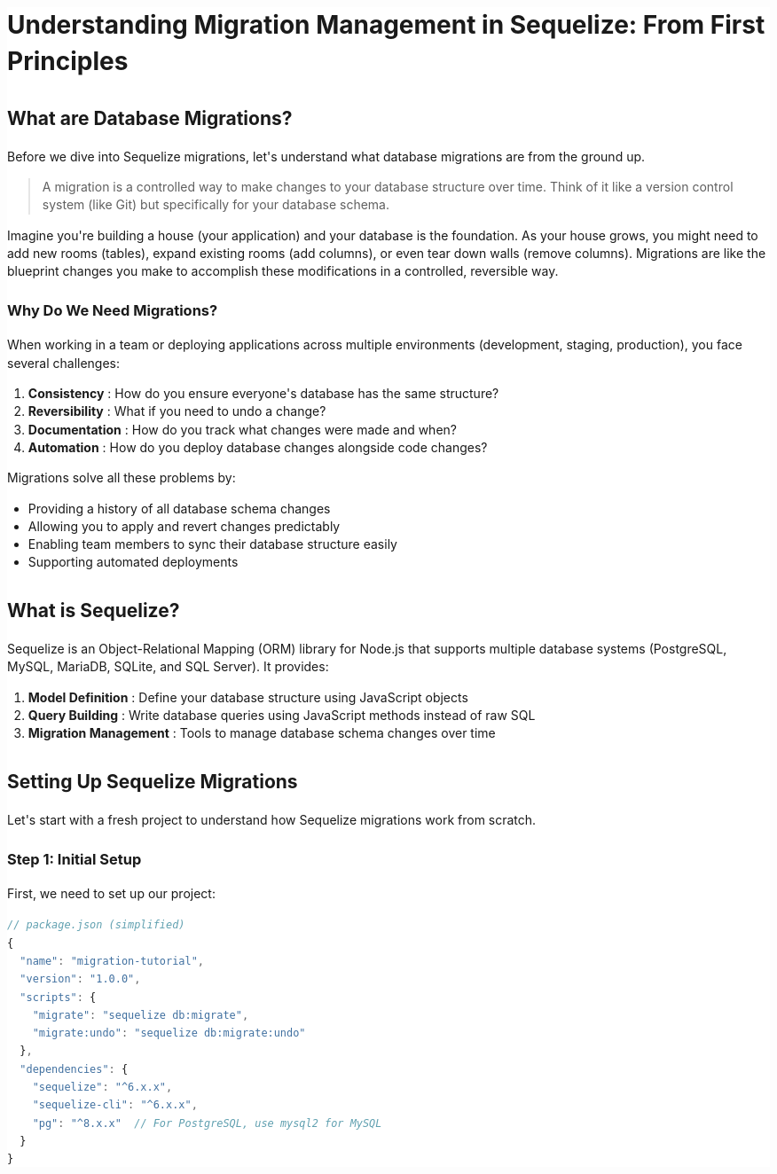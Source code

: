 # Understanding Migration Management in Sequelize: From First Principles

## What are Database Migrations?

Before we dive into Sequelize migrations, let's understand what database migrations are from the ground up.

> A migration is a controlled way to make changes to your database structure over time. Think of it like a version control system (like Git) but specifically for your database schema.

Imagine you're building a house (your application) and your database is the foundation. As your house grows, you might need to add new rooms (tables), expand existing rooms (add columns), or even tear down walls (remove columns). Migrations are like the blueprint changes you make to accomplish these modifications in a controlled, reversible way.

### Why Do We Need Migrations?

When working in a team or deploying applications across multiple environments (development, staging, production), you face several challenges:

1. **Consistency** : How do you ensure everyone's database has the same structure?
2. **Reversibility** : What if you need to undo a change?
3. **Documentation** : How do you track what changes were made and when?
4. **Automation** : How do you deploy database changes alongside code changes?

Migrations solve all these problems by:

* Providing a history of all database schema changes
* Allowing you to apply and revert changes predictably
* Enabling team members to sync their database structure easily
* Supporting automated deployments

## What is Sequelize?

Sequelize is an Object-Relational Mapping (ORM) library for Node.js that supports multiple database systems (PostgreSQL, MySQL, MariaDB, SQLite, and SQL Server). It provides:

1. **Model Definition** : Define your database structure using JavaScript objects
2. **Query Building** : Write database queries using JavaScript methods instead of raw SQL
3. **Migration Management** : Tools to manage database schema changes over time

## Setting Up Sequelize Migrations

Let's start with a fresh project to understand how Sequelize migrations work from scratch.

### Step 1: Initial Setup

First, we need to set up our project:

```javascript
// package.json (simplified)
{
  "name": "migration-tutorial",
  "version": "1.0.0",
  "scripts": {
    "migrate": "sequelize db:migrate",
    "migrate:undo": "sequelize db:migrate:undo"
  },
  "dependencies": {
    "sequelize": "^6.x.x",
    "sequelize-cli": "^6.x.x",
    "pg": "^8.x.x"  // For PostgreSQL, use mysql2 for MySQL
  }
}
```